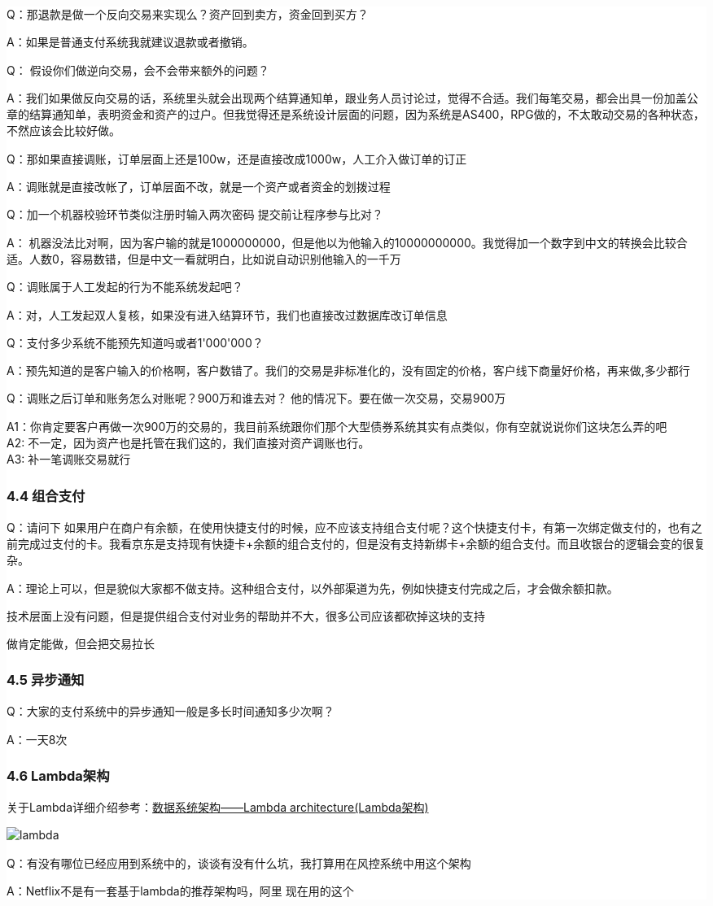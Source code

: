 Q：那退款是做一个反向交易来实现么？资产回到卖方，资金回到买方？  
  
A：如果是普通支付系统我就建议退款或者撤销。  
  
Q： 假设你们做逆向交易，会不会带来额外的问题？  
  
A：我们如果做反向交易的话，系统里头就会出现两个结算通知单，跟业务人员讨论过，觉得不合适。我们每笔交易，都会出具一份加盖公章的结算通知单，表明资金和资产的过户。但我觉得还是系统设计层面的问题，因为系统是AS400，RPG做的，不太敢动交易的各种状态，不然应该会比较好做。  
  
Q：那如果直接调账，订单层面上还是100w，还是直接改成1000w，人工介入做订单的订正  
  
A：调账就是直接改帐了，订单层面不改，就是一个资产或者资金的划拨过程  
  
Q：加一个机器校验环节类似注册时输入两次密码 提交前让程序参与比对？  
  
A： 机器没法比对啊，因为客户输的就是1000000000，但是他以为他输入的10000000000。我觉得加一个数字到中文的转换会比较合适。人数0，容易数错，但是中文一看就明白，比如说自动识别他输入的一千万  
  
Q：调账属于人工发起的行为不能系统发起吧？  
  
A：对，人工发起双人复核，如果没有进入结算环节，我们也直接改过数据库改订单信息  
  
Q：支付多少系统不能预先知道吗或者1'000'000？  
  
A：预先知道的是客户输入的价格啊，客户数错了。我们的交易是非标准化的，没有固定的价格，客户线下商量好价格，再来做,多少都行  
  
Q：调账之后订单和账务怎么对账呢？900万和谁去对？ 他的情况下。要在做一次交易，交易900万  
  
A1：你肯定要客户再做一次900万的交易的，我目前系统跟你们那个大型债券系统其实有点类似，你有空就说说你们这块怎么弄的吧  
A2: 不一定，因为资产也是托管在我们这的，我们直接对资产调账也行。  
A3: 补一笔调账交易就行  
  
  
### 4.4 组合支付  
  
Q：请问下 如果用户在商户有余额，在使用快捷支付的时候，应不应该支持组合支付呢？这个快捷支付卡，有第一次绑定做支付的，也有之前完成过支付的卡。我看京东是支持现有快捷卡+余额的组合支付的，但是没有支持新绑卡+余额的组合支付。而且收银台的逻辑会变的很复杂。  
  
A：理论上可以，但是貌似大家都不做支持。这种组合支付，以外部渠道为先，例如快捷支付完成之后，才会做余额扣款。  
  
技术层面上没有问题，但是提供组合支付对业务的帮助并不大，很多公司应该都砍掉这块的支持  
  
做肯定能做，但会把交易拉长  
  
### 4.5 异步通知  
  
Q：大家的支付系统中的异步通知一般是多长时间通知多少次啊？  
  
A：一天8次  
  
### 4.6 Lambda架构  
  
关于Lambda详细介绍参考：[数据系统架构——Lambda architecture(Lambda架构)](http://blog.csdn.net/lvsaixia/article/details/51778487)  
  
![lambda](http://wechat.lixf.cn/img/20170526_152021.png)  
  
Q：有没有哪位已经应用到系统中的，谈谈有没有什么坑，我打算用在风控系统中用这个架构  
  
A：Netflix不是有一套基于lambda的推荐架构吗，阿里  现在用的这个  
  